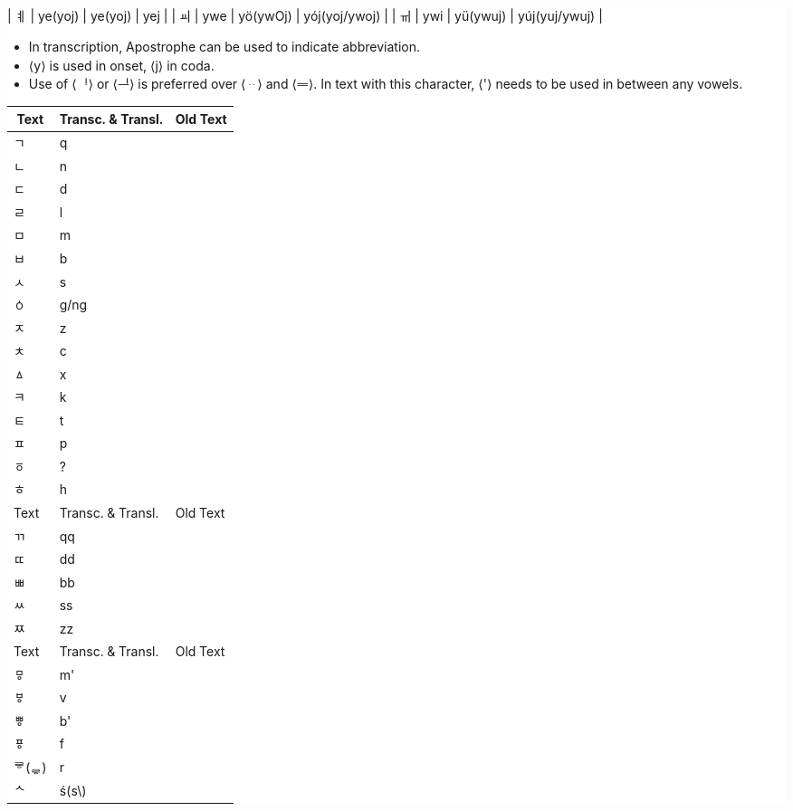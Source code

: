 | ㅖ | ye(yoj) | ye(yoj) | yej |
| ㆉ | ywe | yö(ywOj) | yój(yoj/ywoj) |
| ㆌ | ywi | yü(ywuj) | yúj(yuj/ywuj) |

* In transcription, Apostrophe can be used to indicate abbreviation.
* ⟨y⟩ is used in onset, ⟨j⟩ in coda.
* Use of ⟨ᆝ⟩ or ⟨ᆜ⟩ is preferred over ⟨ᆢ⟩ and ⟨ᆖ⟩. In text with this character, ⟨'⟩ needs to be used in between any vowels.

| Text | Transc. & Transl. | Old Text |
| - | - | - |
| ㄱ | q |
| ㄴ | n |
| ㄷ | d |
| ㄹ | l |
| ㅁ | m |
| ㅂ | b |
| ㅅ | s |
| ㆁ | g/ng |
| ㅈ | z |
| ㅊ | c |
| ㅿ | x |
| ㅋ | k |
| ㅌ | t |
| ㅍ | p |
| ㆆ | ? |
| ㅎ | h |
| Text | Transc. & Transl. | Old Text |
| ㄲ | qq |
| ㄸ | dd |
| ㅃ | bb |
| ㅆ | ss |
| ㅉ | zz |
| Text | Transc. & Transl. | Old Text |
| ㅱ | m' |
| ㅸ | v |
| ㅹ | b' |
| ㆄ | f |
| ᄛ(ퟝ) | r |
| ᄾ | ś(s\\) |